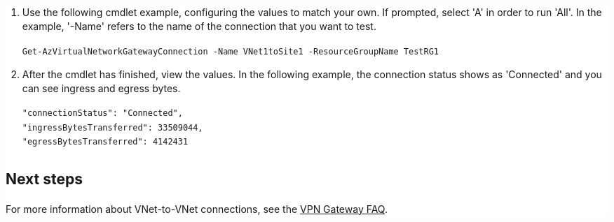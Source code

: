 1. Use the following cmdlet example, configuring the values to match your own. If prompted, select 'A' in order to run 'All'. In the example, '-Name' refers to the name of the connection that you want to test.

   ```azurepowershell-interactive
   Get-AzVirtualNetworkGatewayConnection -Name VNet1toSite1 -ResourceGroupName TestRG1
   ```

1. After the cmdlet has finished, view the values. In the following example, the connection status shows as 'Connected' and you can see ingress and egress bytes.

   ```azure-powershell-interactive
   "connectionStatus": "Connected",
   "ingressBytesTransferred": 33509044,
   "egressBytesTransferred": 4142431
   ```

## Next steps

For more information about VNet-to-VNet connections, see the [VPN Gateway FAQ](vpn-gateway-vpn-faq.md).
